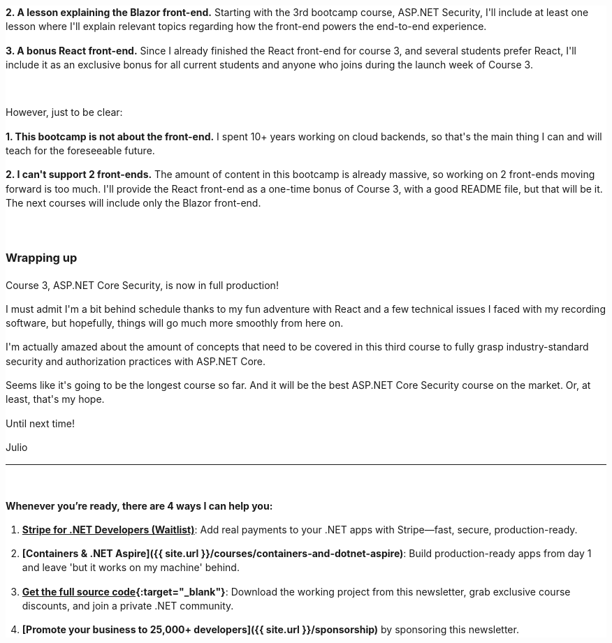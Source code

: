 **2. A lesson explaining the Blazor front-end.** Starting with the 3rd bootcamp course, ASP.NET Security, I'll include at least one lesson where I'll explain relevant topics regarding how the front-end powers the end-to-end experience.

**3. A bonus React front-end.** Since I already finished the React front-end for course 3, and several students prefer React, I'll include it as an exclusive bonus for all current students and anyone who joins during the launch week of Course 3.

​

However, just to be clear:

**1. This bootcamp is not about the front-end.** I spent 10+ years working on cloud backends, so that's the main thing I can and will teach for the foreseeable future.

**2. I can't support 2 front-ends.** The amount of content in this bootcamp is already massive, so working on 2 front-ends moving forward is too much. I'll provide the React front-end as a one-time bonus of Course 3, with a good README file, but that will be it. The next courses will include only the Blazor front-end.

​

### **Wrapping up**
Course 3, ASP.NET Core Security, is now in full production! 

I must admit I'm a bit behind schedule thanks to my fun adventure with React and a few technical issues I faced with my recording software, but hopefully, things will go much more smoothly from here on.

I'm actually amazed about the amount of concepts that need to be covered in this third course to fully grasp industry-standard security and authorization practices with ASP.NET Core. 

Seems like it's going to be the longest course so far. And it will be the best ASP.NET Core Security course on the market. Or, at least, that's my hope.

Until next time!

Julio

---


<br/>


**Whenever you’re ready, there are 4 ways I can help you:**

1. **[​Stripe for .NET Developers (Waitlist)​](https://go.dotnetacademy.io/stripe-waitlist)**: Add real payments to your .NET apps with Stripe—fast, secure, production-ready.

2. **[Containers & .NET Aspire]({{ site.url }}/courses/containers-and-dotnet-aspire)**: Build production-ready apps from day 1 and leave 'but it works on my machine' behind.

3. **​[​Get the full source code](https://www.patreon.com/juliocasal){:target="_blank"}**: Download the working project from this newsletter, grab exclusive course discounts, and join a private .NET community.

4. **[Promote your business to 25,000+ developers]({{ site.url }}/sponsorship)** by sponsoring this newsletter.
